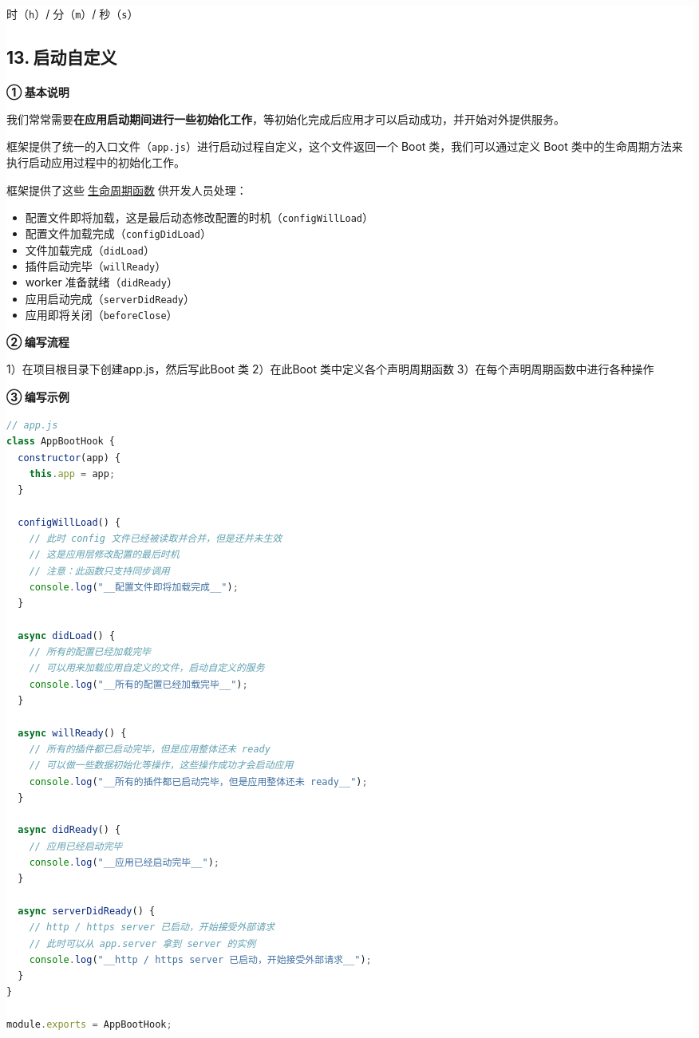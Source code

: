 时（`h`）/ 分（`m`）/ 秒（`s`）

## 13. 启动自定义 

**① 基本说明**

我们常常需要**在应用启动期间进行一些初始化工作**，等初始化完成后应用才可以启动成功，并开始对外提供服务。

框架提供了统一的入口文件（`app.js`）进行启动过程自定义，这个文件返回一个 Boot 类，我们可以通过定义 Boot 类中的生命周期方法来执行启动应用过程中的初始化工作。

框架提供了这些 [生命周期函数](https://eggjs.org/zh-cn/advanced/loader.html#life-cycles) 供开发人员处理：

- 配置文件即将加载，这是最后动态修改配置的时机（`configWillLoad`）
- 配置文件加载完成（`configDidLoad`）
- 文件加载完成（`didLoad`）
- 插件启动完毕（`willReady`）
- worker 准备就绪（`didReady`）
- 应用启动完成（`serverDidReady`）
- 应用即将关闭（`beforeClose`）

**② 编写流程**

1）在项目根目录下创建app.js，然后写此Boot 类
2）在此Boot 类中定义各个声明周期函数
3）在每个声明周期函数中进行各种操作

**③ 编写示例**

```js
// app.js
class AppBootHook {
  constructor(app) {
    this.app = app;
  }

  configWillLoad() {
    // 此时 config 文件已经被读取并合并，但是还并未生效
    // 这是应用层修改配置的最后时机
    // 注意：此函数只支持同步调用
    console.log("__配置文件即将加载完成__");
  }

  async didLoad() {
    // 所有的配置已经加载完毕
    // 可以用来加载应用自定义的文件，启动自定义的服务
    console.log("__所有的配置已经加载完毕__");
  }

  async willReady() {
    // 所有的插件都已启动完毕，但是应用整体还未 ready
    // 可以做一些数据初始化等操作，这些操作成功才会启动应用
    console.log("__所有的插件都已启动完毕，但是应用整体还未 ready__");
  }

  async didReady() {
    // 应用已经启动完毕
    console.log("__应用已经启动完毕__");
  }

  async serverDidReady() {
    // http / https server 已启动，开始接受外部请求
    // 此时可以从 app.server 拿到 server 的实例
    console.log("__http / https server 已启动，开始接受外部请求__");
  }
}

module.exports = AppBootHook;
```
